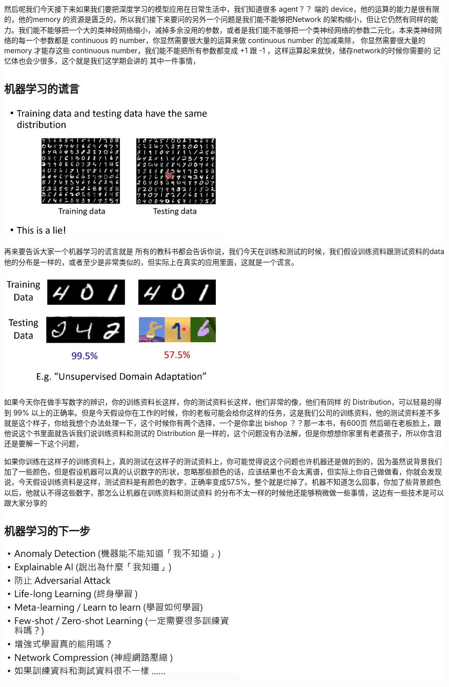 然后呢我们今天接下来如果我们要把深度学习的模型应用在日常生活中，我们知道很多 agent？？ 端的 device，他的运算的能力是很有限的，他的memory 的资源是匮乏的，所以我们接下来要问的另外一个问题是我们能不能够把Network 的架构缩小，但让它仍然有同样的能力。我们能不能够把一个大的类神经网络缩小，减掉多余没用的参数，或者是我们能不能够把一个类神经网络的参数二元化，本来类神经网络的每一个参数都是  continuous 的 number，你显然需要很大量的运算来做 continuous  number 的加减乘除， 你显然需要很大量的memory 才能存这些 continuous  number，我们能不能把所有参数都变成 +1 跟 -1 ，这样运算起来就快，储存network的时候你需要的 记忆体也会少很多，这个就是我们这学期会讲的 其中一件事情，

## 机器学习的谎言

![40-13](40-13.PNG)

再来要告诉大家一个机器学习的谎言就是 所有的教科书都会告诉你说，我们今天在训练和测试的时候，我们假设训练资料跟测试资料的data 他的分布是一样的，或者至少是非常类似的，但实际上在真实的应用里面，这就是一个谎言。

![40-14](40-14.PNG)

如果今天你在做手写数字的辨识，你的训练资料长这样，你的测试资料长这样，他们非常的像，他们有同样 的 Distribution，可以轻易的得到 99% 以上的正确率。但是今天假设你在工作的时候，你的老板可能会给你这样的任务，这是我们公司的训练资料，他的测试资料差不多就是这个样子，你给我想个办法处理一下，这个时候你有两个选择，一个是你拿出 bishop ？？那一本书，有600页 然后砸在老板脸上，跟他说这个书里面就告诉我们说训练资料和测试的 Distribution 是一样的，这个问题没有办法解，但是你想想你家里有老婆孩子，所以你含泪还是要解一下这个问题，

如果你训练在这样子的训练资料上，真的测试在这样子的测试资料上，你可能觉得说这个问题也许机器还是做的到的，因为虽然说背景我们加了一些颜色，但是假设机器可以真的认识数字的形状，忽略那些颜色的话，应该结果也不会太离谱，但实际上你自己做做看，你就会发现说，今天假设训练资料是这样，测试资料是有颜色的数字，正确率变成57.5%，整个就是烂掉了。机器不知道怎么回事，你加了些背景颜色以后，他就认不得这些数字，那怎么让机器在训练资料和测试资料 的分布不太一样的时候他还能够稍微做一些事情，这边有一些技术是可以跟大家分享的

## 机器学习的下一步

![40-15](40-15.PNG)
